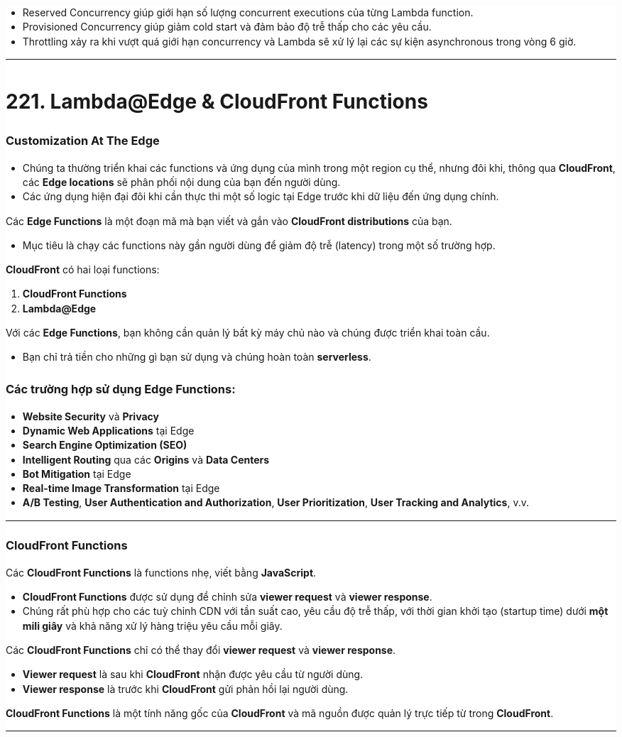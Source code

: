 - Reserved Concurrency giúp giới hạn số lượng concurrent executions của từng Lambda function.
- Provisioned Concurrency giúp giảm cold start và đảm bảo độ trễ thấp cho các yêu cầu.
- Throttling xảy ra khi vượt quá giới hạn concurrency và Lambda sẽ xử lý lại các sự kiện asynchronous trong vòng 6 giờ.

---

# 221. Lambda@Edge & CloudFront Functions
### Customization At The Edge
- Chúng ta thường triển khai các functions và ứng dụng của mình trong một region cụ thể, nhưng đôi khi, thông qua **CloudFront**, các **Edge locations** sẽ phân phối nội dung của bạn đến người dùng.
- Các ứng dụng hiện đại đôi khi cần thực thi một số logic tại Edge trước khi dữ liệu đến ứng dụng chính.

Các **Edge Functions** là một đoạn mã mà bạn viết và gắn vào **CloudFront distributions** của bạn.
- Mục tiêu là chạy các functions này gần người dùng để giảm độ trễ (latency) trong một số trường hợp.

**CloudFront** có hai loại functions:
1. **CloudFront Functions**
2. **Lambda@Edge**

Với các **Edge Functions**, bạn không cần quản lý bất kỳ máy chủ nào và chúng được triển khai toàn cầu.
- Bạn chỉ trả tiền cho những gì bạn sử dụng và chúng hoàn toàn **serverless**.

### Các trường hợp sử dụng **Edge Functions**:
- **Website Security** và **Privacy**
- **Dynamic Web Applications** tại Edge
- **Search Engine Optimization (SEO)**
- **Intelligent Routing** qua các **Origins** và **Data Centers**
- **Bot Mitigation** tại Edge
- **Real-time Image Transformation** tại Edge
- **A/B Testing**, **User Authentication and Authorization**, **User Prioritization**, **User Tracking and Analytics**, v.v.

---

### **CloudFront Functions**

Các **CloudFront Functions** là functions nhẹ, viết bằng **JavaScript**.
- **CloudFront Functions** được sử dụng để chỉnh sửa **viewer request** và **viewer response**.
- Chúng rất phù hợp cho các tuỳ chỉnh CDN với tần suất cao, yêu cầu độ trễ thấp, với thời gian khởi tạo (startup time) dưới **một mili giây** và khả năng xử lý hàng triệu yêu cầu mỗi giây.

Các **CloudFront Functions** chỉ có thể thay đổi **viewer request** và **viewer response**.
- **Viewer request** là sau khi **CloudFront** nhận được yêu cầu từ người dùng.
- **Viewer response** là trước khi **CloudFront** gửi phản hồi lại người dùng.

**CloudFront Functions** là một tính năng gốc của **CloudFront** và mã nguồn được quản lý trực tiếp từ trong **CloudFront**.

---